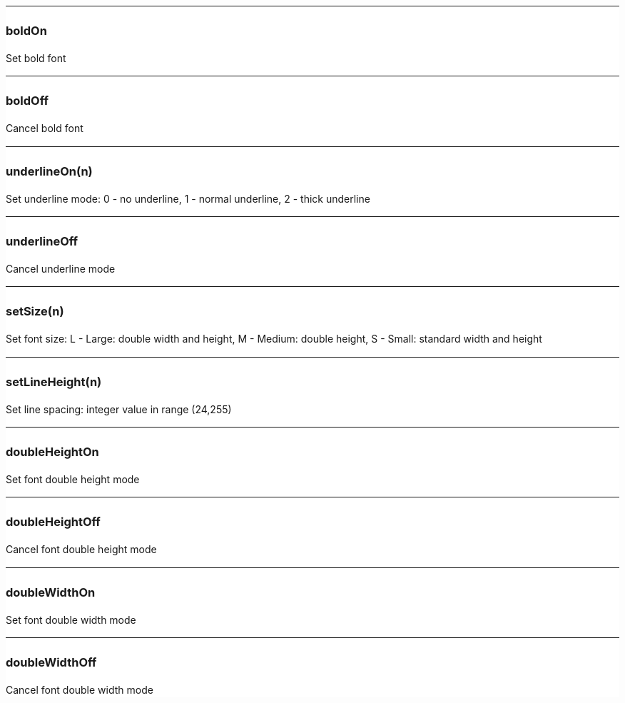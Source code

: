 ---------------------------------------

### boldOn
Set bold font

---------------------------------------

### boldOff
Cancel bold font

---------------------------------------


### underlineOn(n)
Set underline mode: 0 - no underline, 1 - normal underline, 2 - thick underline

---------------------------------------

### underlineOff
Cancel underline mode

---------------------------------------

### setSize(n)
Set font size: L - Large: double width and height, M - Medium: double height, S - Small: standard width and height

---------------------------------------

### setLineHeight(n)
Set line spacing: integer value in range (24,255)

---------------------------------------

### doubleHeightOn
Set font double height mode

---------------------------------------

### doubleHeightOff
Cancel font double height mode

---------------------------------------

### doubleWidthOn
Set font double width mode

---------------------------------------

### doubleWidthOff
Cancel font double width mode
